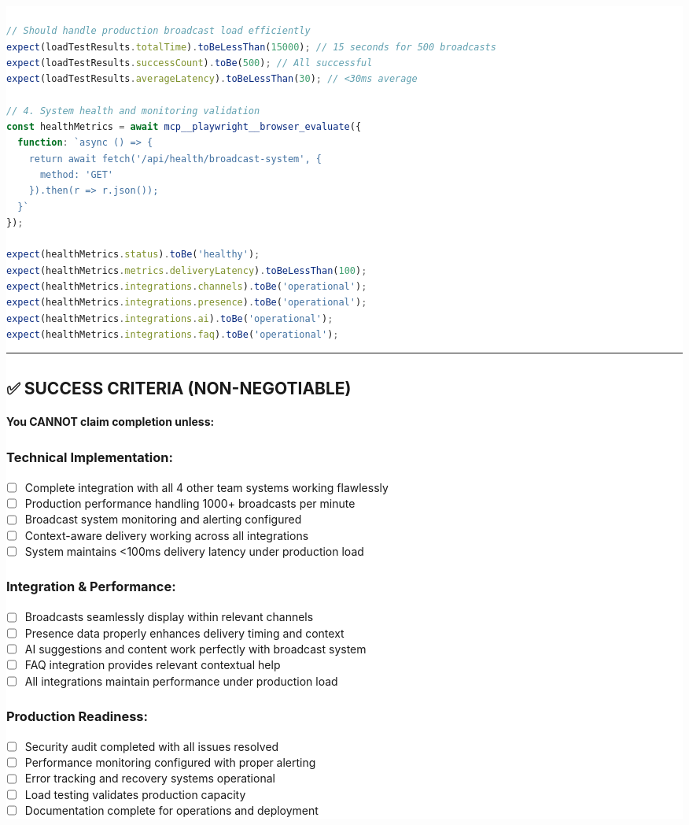 ```javascript

// Should handle production broadcast load efficiently
expect(loadTestResults.totalTime).toBeLessThan(15000); // 15 seconds for 500 broadcasts
expect(loadTestResults.successCount).toBe(500); // All successful
expect(loadTestResults.averageLatency).toBeLessThan(30); // <30ms average

// 4. System health and monitoring validation
const healthMetrics = await mcp__playwright__browser_evaluate({
  function: `async () => {
    return await fetch('/api/health/broadcast-system', {
      method: 'GET'
    }).then(r => r.json());
  }`
});

expect(healthMetrics.status).toBe('healthy');
expect(healthMetrics.metrics.deliveryLatency).toBeLessThan(100);
expect(healthMetrics.integrations.channels).toBe('operational');
expect(healthMetrics.integrations.presence).toBe('operational');
expect(healthMetrics.integrations.ai).toBe('operational');
expect(healthMetrics.integrations.faq).toBe('operational');
```

---

## ✅ SUCCESS CRITERIA (NON-NEGOTIABLE)

**You CANNOT claim completion unless:**

### Technical Implementation:
- [ ] Complete integration with all 4 other team systems working flawlessly
- [ ] Production performance handling 1000+ broadcasts per minute
- [ ] Broadcast system monitoring and alerting configured
- [ ] Context-aware delivery working across all integrations
- [ ] System maintains <100ms delivery latency under production load

### Integration & Performance:
- [ ] Broadcasts seamlessly display within relevant channels
- [ ] Presence data properly enhances delivery timing and context
- [ ] AI suggestions and content work perfectly with broadcast system
- [ ] FAQ integration provides relevant contextual help
- [ ] All integrations maintain performance under production load

### Production Readiness:
- [ ] Security audit completed with all issues resolved
- [ ] Performance monitoring configured with proper alerting
- [ ] Error tracking and recovery systems operational
- [ ] Load testing validates production capacity
- [ ] Documentation complete for operations and deployment
